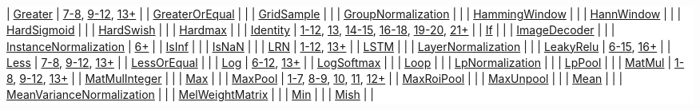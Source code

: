 | [Greater](https://github.com/onnx/onnx/blob/main/docs/Operators.md#Greater) | [7-8](https://github.com/onnx/onnx/blob/main/docs/Changelog.md#Greater-7), [9-12](https://github.com/onnx/onnx/blob/main/docs/Changelog.md#Greater-9), [13+](https://github.com/onnx/onnx/blob/main/docs/Changelog.md#Greater-13) |
| [GreaterOrEqual](https://github.com/onnx/onnx/blob/main/docs/Operators.md#GreaterOrEqual) |  |
| [GridSample](https://github.com/onnx/onnx/blob/main/docs/Operators.md#GridSample) |  |
| [GroupNormalization](https://github.com/onnx/onnx/blob/main/docs/Operators.md#GroupNormalization) |  |
| [HammingWindow](https://github.com/onnx/onnx/blob/main/docs/Operators.md#HammingWindow) |  |
| [HannWindow](https://github.com/onnx/onnx/blob/main/docs/Operators.md#HannWindow) |  |
| [HardSigmoid](https://github.com/onnx/onnx/blob/main/docs/Operators.md#HardSigmoid) |  |
| [HardSwish](https://github.com/onnx/onnx/blob/main/docs/Operators.md#HardSwish) |  |
| [Hardmax](https://github.com/onnx/onnx/blob/main/docs/Operators.md#Hardmax) |  |
| [Identity](https://github.com/onnx/onnx/blob/main/docs/Operators.md#Identity) | [1-12](https://github.com/onnx/onnx/blob/main/docs/Changelog.md#Identity-1), [13](https://github.com/onnx/onnx/blob/main/docs/Changelog.md#Identity-13), [14-15](https://github.com/onnx/onnx/blob/main/docs/Changelog.md#Identity-14), [16-18](https://github.com/onnx/onnx/blob/main/docs/Changelog.md#Identity-16), [19-20](https://github.com/onnx/onnx/blob/main/docs/Changelog.md#Identity-19), [21+](https://github.com/onnx/onnx/blob/main/docs/Changelog.md#Identity-21) |
| [If](https://github.com/onnx/onnx/blob/main/docs/Operators.md#If) |  |
| [ImageDecoder](https://github.com/onnx/onnx/blob/main/docs/Operators.md#ImageDecoder) |  |
| [InstanceNormalization](https://github.com/onnx/onnx/blob/main/docs/Operators.md#InstanceNormalization) | [6+](https://github.com/onnx/onnx/blob/main/docs/Changelog.md#InstanceNormalization-6) |
| [IsInf](https://github.com/onnx/onnx/blob/main/docs/Operators.md#IsInf) |  |
| [IsNaN](https://github.com/onnx/onnx/blob/main/docs/Operators.md#IsNaN) |  |
| [LRN](https://github.com/onnx/onnx/blob/main/docs/Operators.md#LRN) | [1-12](https://github.com/onnx/onnx/blob/main/docs/Changelog.md#LRN-1), [13+](https://github.com/onnx/onnx/blob/main/docs/Changelog.md#LRN-13) |
| [LSTM](https://github.com/onnx/onnx/blob/main/docs/Operators.md#LSTM) |  |
| [LayerNormalization](https://github.com/onnx/onnx/blob/main/docs/Operators.md#LayerNormalization) |  |
| [LeakyRelu](https://github.com/onnx/onnx/blob/main/docs/Operators.md#LeakyRelu) | [6-15](https://github.com/onnx/onnx/blob/main/docs/Changelog.md#LeakyRelu-6), [16+](https://github.com/onnx/onnx/blob/main/docs/Changelog.md#LeakyRelu-16) |
| [Less](https://github.com/onnx/onnx/blob/main/docs/Operators.md#Less) | [7-8](https://github.com/onnx/onnx/blob/main/docs/Changelog.md#Less-7), [9-12](https://github.com/onnx/onnx/blob/main/docs/Changelog.md#Less-9), [13+](https://github.com/onnx/onnx/blob/main/docs/Changelog.md#Less-13) |
| [LessOrEqual](https://github.com/onnx/onnx/blob/main/docs/Operators.md#LessOrEqual) |  |
| [Log](https://github.com/onnx/onnx/blob/main/docs/Operators.md#Log) | [6-12](https://github.com/onnx/onnx/blob/main/docs/Changelog.md#Log-6), [13+](https://github.com/onnx/onnx/blob/main/docs/Changelog.md#Log-13) |
| [LogSoftmax](https://github.com/onnx/onnx/blob/main/docs/Operators.md#LogSoftmax) |  |
| [Loop](https://github.com/onnx/onnx/blob/main/docs/Operators.md#Loop) |  |
| [LpNormalization](https://github.com/onnx/onnx/blob/main/docs/Operators.md#LpNormalization) |  |
| [LpPool](https://github.com/onnx/onnx/blob/main/docs/Operators.md#LpPool) |  |
| [MatMul](https://github.com/onnx/onnx/blob/main/docs/Operators.md#MatMul) | [1-8](https://github.com/onnx/onnx/blob/main/docs/Changelog.md#MatMul-1), [9-12](https://github.com/onnx/onnx/blob/main/docs/Changelog.md#MatMul-9), [13+](https://github.com/onnx/onnx/blob/main/docs/Changelog.md#MatMul-13) |
| [MatMulInteger](https://github.com/onnx/onnx/blob/main/docs/Operators.md#MatMulInteger) |  |
| [Max](https://github.com/onnx/onnx/blob/main/docs/Operators.md#Max) |  |
| [MaxPool](https://github.com/onnx/onnx/blob/main/docs/Operators.md#MaxPool) | [1-7](https://github.com/onnx/onnx/blob/main/docs/Changelog.md#MaxPool-1), [8-9](https://github.com/onnx/onnx/blob/main/docs/Changelog.md#MaxPool-8), [10](https://github.com/onnx/onnx/blob/main/docs/Changelog.md#MaxPool-10), [11](https://github.com/onnx/onnx/blob/main/docs/Changelog.md#MaxPool-11), [12+](https://github.com/onnx/onnx/blob/main/docs/Changelog.md#MaxPool-12) |
| [MaxRoiPool](https://github.com/onnx/onnx/blob/main/docs/Operators.md#MaxRoiPool) |  |
| [MaxUnpool](https://github.com/onnx/onnx/blob/main/docs/Operators.md#MaxUnpool) |  |
| [Mean](https://github.com/onnx/onnx/blob/main/docs/Operators.md#Mean) |  |
| [MeanVarianceNormalization](https://github.com/onnx/onnx/blob/main/docs/Operators.md#MeanVarianceNormalization) |  |
| [MelWeightMatrix](https://github.com/onnx/onnx/blob/main/docs/Operators.md#MelWeightMatrix) |  |
| [Min](https://github.com/onnx/onnx/blob/main/docs/Operators.md#Min) |  |
| [Mish](https://github.com/onnx/onnx/blob/main/docs/Operators.md#Mish) |  |